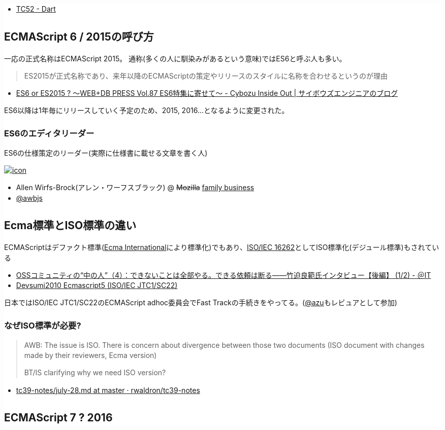 - [TC52 - Dart](http://www.ecma-international.org/memento/TC52.htm "TC52 - Dart")

## ECMAScript 6 / 2015の呼び方

一応の正式名称はECMAScript 2015。
通称(多くの人に馴染みがあるという意味)ではES6と呼ぶ人も多い。

> ES2015が正式名称であり、来年以降のECMAScriptの策定やリリースのスタイルに名称を合わせるというのが理由

- [ES6 or ES2015 ? 〜WEB+DB PRESS Vol.87 ES6特集に寄せて〜 - Cybozu Inside Out | サイボウズエンジニアのブログ](http://blog.cybozu.io/entry/9081 "ES6 or ES2015 ? 〜WEB+DB PRESS Vol.87 ES6特集に寄せて〜 - Cybozu Inside Out | サイボウズエンジニアのブログ")

ES6以降は1年毎にリリースしていく予定のため、2015, 2016...となるように変更された。

### ES6のエディタリーダー

ES6の仕様策定のリーダー(実際に仕様書に載せる文章を書く人)

[![icon](https://monosnap.com/file/YZf9xQvF692CCyPm6UZilXBrzJKUIS.png)](https://twitter.com/awbjs "Allen Wirfs-Brock (@awbjs) | Twitter")

- Allen Wirfs-Brock(アレン・ワーフスブラック) @ <del>Mozilla</del> [family business](https://twitter.com/awbjs/status/649995551467945984)
- [@awbjs](https://twitter.com/awbjs "@awbjs")

## Ecma標準とISO標準の違い

ECMAScriptはデファクト標準([Ecma International](http://www.ecma-international.org/default.htm "Ecma International")により標準化)でもあり、[ISO/IEC 16262](http://www.iso.org/iso/iso_catalogue/catalogue_tc/catalogue_detail.htm?csnumber=55755 "ISO/IEC 16262")としてISO標準化(デジュール標準)もされている

- [OSSコミュニティの“中の人”（4）：できないことは全部やる。できる依頼は断る――竹迫良範氏インタビュー【後編】 (1/2) - ＠IT](http://www.atmarkit.co.jp/ait/articles/1210/23/news153.html "OSSコミュニティの“中の人”（4）：できないことは全部やる。できる依頼は断る――竹迫良範氏インタビュー【後編】 (1/2) - ＠IT")
- [Devsumi2010 Ecmascript5 (ISO/IEC JTC1/SC22)](http://www.slideshare.net/takesako/devsumi2010-ecmascript5-isoiec-jtc1sc22 "Devsumi2010 Ecmascript5 (ISO/IEC JTC1/SC22)")

日本ではISO/IEC JTC1/SC22のECMAScript adhoc委員会でFast Trackの手続きをやってる。([@azu](https://github.com/azu)もレビュアとして参加)

### なぜISO標準が必要?

> AWB: The issue is ISO. There is concern about divergence between those two documents (ISO document with changes made by their reviewers, Ecma version)
>
> BT/IS clarifying why we need ISO version?

- [tc39-notes/july-28.md at master · rwaldron/tc39-notes](https://github.com/rwaldron/tc39-notes/blob/master/es7/2015-07/july-28.md#4i-status-of-isoiec-fast-track-of-ecma-262-ed6-ecma-402-ed2-and-ecma-404 "tc39-notes/july-28.md at master · rwaldron/tc39-notes")

## ECMAScript 7 ? 2016
